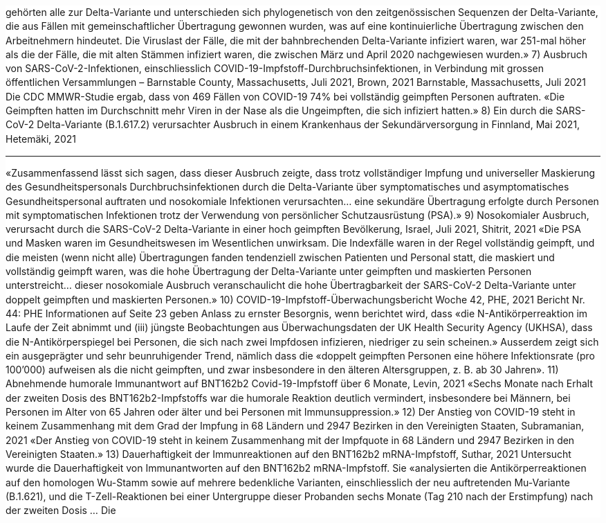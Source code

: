 gehörten alle zur Delta-Variante und unterschieden sich phylogenetisch von den zeitgenössischen Sequenzen der Delta-Variante, die aus Fällen mit gemeinschaftlicher Übertragung gewonnen wurden, was auf eine
kontinuierliche Übertragung zwischen den Arbeitnehmern hindeutet. Die Viruslast der Fälle, die mit der
bahnbrechenden Delta-Variante infiziert waren, war 251-mal höher als die der Fälle, die mit alten Stämmen
infiziert waren, die zwischen März und April 2020 nachgewiesen wurden.»
7) Ausbruch von SARS-CoV-2-Infektionen, einschliesslich COVID-19-Impfstoff-Durchbruchsinfektionen, in
Verbindung mit grossen öffentlichen Versammlungen – Barnstable County, Massachusetts, Juli 2021,
Brown, 2021
Barnstable, Massachusetts, Juli 2021 Die CDC MMWR-Studie ergab, dass von 469 Fällen von COVID-19
74% bei vollständig geimpften Personen auftraten. «Die Geimpften hatten im Durchschnitt mehr Viren in
der Nase als die Ungeimpften, die sich infiziert hatten.»
8) Ein durch die SARS-CoV-2 Delta-Variante (B.1.617.2) verursachter Ausbruch in einem Krankenhaus der
Sekundärversorgung in Finnland, Mai 2021, Hetemäki, 2021


-----

«Zusammenfassend lässt sich sagen, dass dieser Ausbruch zeigte, dass trotz vollständiger Impfung und
universeller Maskierung des Gesundheitspersonals Durchbruchsinfektionen durch die Delta-Variante über
symptomatisches und asymptomatisches Gesundheitspersonal auftraten und nosokomiale Infektionen verursachten… eine sekundäre Übertragung erfolgte durch Personen mit symptomatischen Infektionen trotz
der Verwendung von persönlicher Schutzausrüstung (PSA).»
9) Nosokomialer Ausbruch, verursacht durch die SARS-CoV-2 Delta-Variante in einer hoch geimpften Bevölkerung, Israel, Juli 2021, Shitrit, 2021
«Die PSA und Masken waren im Gesundheitswesen im Wesentlichen unwirksam. Die Indexfälle waren in
der Regel vollständig geimpft, und die meisten (wenn nicht alle) Übertragungen fanden tendenziell zwischen Patienten und Personal statt, die maskiert und vollständig geimpft waren, was die hohe Übertragung
der Delta-Variante unter geimpften und maskierten Personen unterstreicht… dieser nosokomiale Ausbruch
veranschaulicht die hohe Übertragbarkeit der SARS-CoV-2 Delta-Variante unter doppelt geimpften und
maskierten Personen.»
10) COVID-19-Impfstoff-Überwachungsbericht Woche 42, PHE, 2021
Bericht Nr. 44: PHE
Informationen auf Seite 23 geben Anlass zu ernster Besorgnis, wenn berichtet wird, dass «die N-Antikörperreaktion im Laufe der Zeit abnimmt und (iii) jüngste Beobachtungen aus Überwachungsdaten der UK
Health Security Agency (UKHSA), dass die N-Antikörperspiegel bei Personen, die sich nach zwei Impfdosen
infizieren, niedriger zu sein scheinen.» Ausserdem zeigt sich ein ausgeprägter und sehr beunruhigender
Trend, nämlich dass die «doppelt geimpften Personen eine höhere Infektionsrate (pro 100’000) aufweisen
als die nicht geimpften, und zwar insbesondere in den älteren Altersgruppen, z. B. ab 30 Jahren».
11) Abnehmende humorale Immunantwort auf BNT162b2 Covid-19-Impfstoff über 6 Monate, Levin, 2021
«Sechs Monate nach Erhalt der zweiten Dosis des BNT162b2-Impfstoffs war die humorale Reaktion deutlich vermindert, insbesondere bei Männern, bei Personen im Alter von 65 Jahren oder älter und bei Personen mit Immunsuppression.»
12) Der Anstieg von COVID-19 steht in keinem Zusammenhang mit dem Grad der Impfung in 68 Ländern
und 2947 Bezirken in den Vereinigten Staaten, Subramanian, 2021
«Der Anstieg von COVID-19 steht in keinem Zusammenhang mit der Impfquote in 68 Ländern und 2947
Bezirken in den Vereinigten Staaten.»
13) Dauerhaftigkeit der Immunreaktionen auf den BNT162b2 mRNA-Impfstoff, Suthar, 2021
Untersucht wurde die Dauerhaftigkeit von Immunantworten auf den BNT162b2 mRNA-Impfstoff. Sie «analysierten die Antikörperreaktionen auf den homologen Wu-Stamm sowie auf mehrere bedenkliche Varianten, einschliesslich der neu auftretenden Mu-Variante (B.1.621), und die T-Zell-Reaktionen bei einer Untergruppe dieser Probanden sechs Monate (Tag 210 nach der Erstimpfung) nach der zweiten Dosis … Die